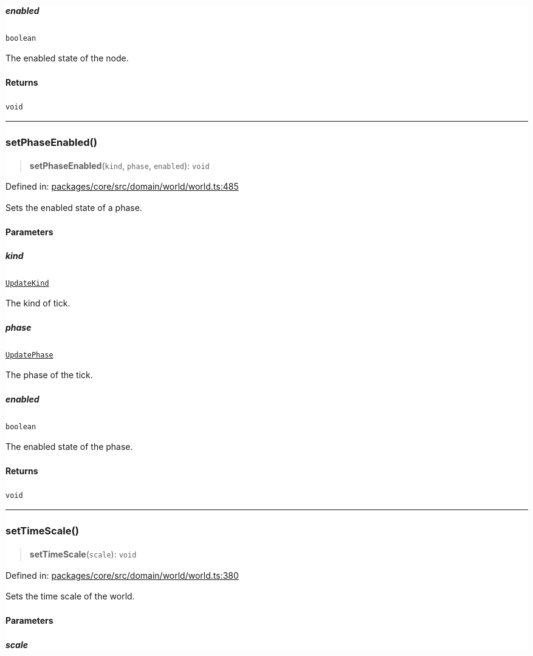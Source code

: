 ##### enabled

`boolean`

The enabled state of the node.

#### Returns

`void`

***

### setPhaseEnabled()

> **setPhaseEnabled**(`kind`, `phase`, `enabled`): `void`

Defined in: [packages/core/src/domain/world/world.ts:485](https://github.com/jlehett/pulse-ts/blob/4869ef2c4af7bf37d31e2edd2d6d1ba148133fb2/packages/core/src/domain/world/world.ts#L485)

Sets the enabled state of a phase.

#### Parameters

##### kind

[`UpdateKind`](../type-aliases/UpdateKind.md)

The kind of tick.

##### phase

[`UpdatePhase`](../type-aliases/UpdatePhase.md)

The phase of the tick.

##### enabled

`boolean`

The enabled state of the phase.

#### Returns

`void`

***

### setTimeScale()

> **setTimeScale**(`scale`): `void`

Defined in: [packages/core/src/domain/world/world.ts:380](https://github.com/jlehett/pulse-ts/blob/4869ef2c4af7bf37d31e2edd2d6d1ba148133fb2/packages/core/src/domain/world/world.ts#L380)

Sets the time scale of the world.

#### Parameters

##### scale
